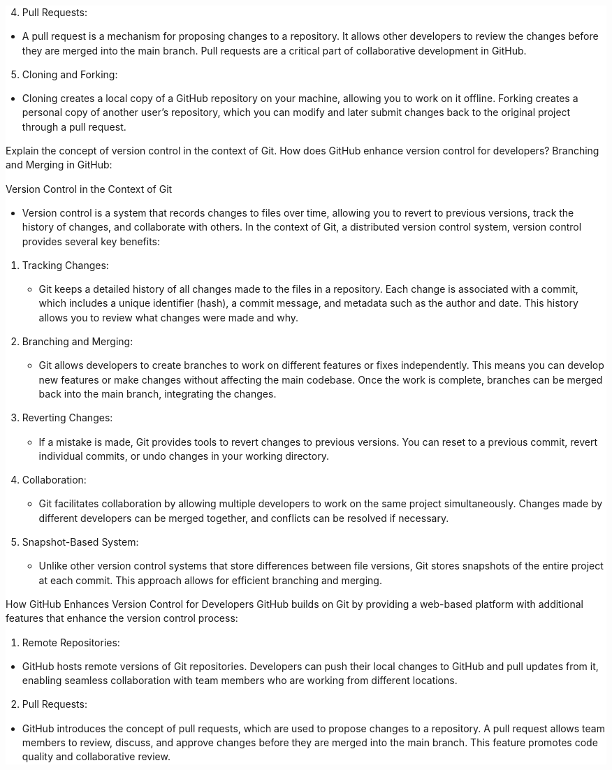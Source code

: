 4. Pull Requests:
  - A pull request is a mechanism for proposing changes to a repository. It allows other developers to review the changes before they are merged into the main branch. Pull requests are a critical part of collaborative development in GitHub.

5. Cloning and Forking:
  - Cloning creates a local copy of a GitHub repository on your machine, allowing you to work on it offline. Forking creates a personal copy of another user’s repository, which you can modify and later submit changes back to the original project through a pull request.



Explain the concept of version control in the context of Git. How does GitHub enhance version control for developers?
Branching and Merging in GitHub:

Version Control in the Context of Git
   - Version control is a system that records changes to files over time, allowing you to revert to previous versions, track the history of changes, and collaborate with others. In the context of Git, a distributed version control system, version control provides several key benefits:

 1. Tracking Changes:
    - Git keeps a detailed history of all changes made to the files in a repository. Each change is associated with a commit, which includes a unique identifier (hash), a commit message, and metadata such as the author and date. This history allows you to review what changes were made and why.

 2. Branching and Merging:
    - Git allows developers to create branches to work on different features or fixes independently. This means you can develop new features or make changes without affecting the main codebase. Once the work is complete, branches can be merged back into the main branch, integrating the changes.

3. Reverting Changes:
    - If a mistake is made, Git provides tools to revert changes to previous versions. You can reset to a previous commit, revert individual commits, or undo changes in your working directory.

4. Collaboration:
    - Git facilitates collaboration by allowing multiple developers to work on the same project simultaneously. Changes made by different developers can be merged together, and conflicts can be resolved if necessary.

5. Snapshot-Based System:
    - Unlike other version control systems that store differences between file versions, Git stores snapshots of the entire project at each commit. This approach allows for efficient branching and merging.

How GitHub Enhances Version Control for Developers
GitHub builds on Git by providing a web-based platform with additional features that enhance the version control process:

1. Remote Repositories:
  - GitHub hosts remote versions of Git repositories. Developers can push their local changes to GitHub and pull updates from it, enabling seamless collaboration with team members who are working from different locations.

2. Pull Requests:
  - GitHub introduces the concept of pull requests, which are used to propose changes to a repository. A pull request allows team members to review, discuss, and approve changes before they are merged into the main branch. This feature promotes code quality and collaborative review.
